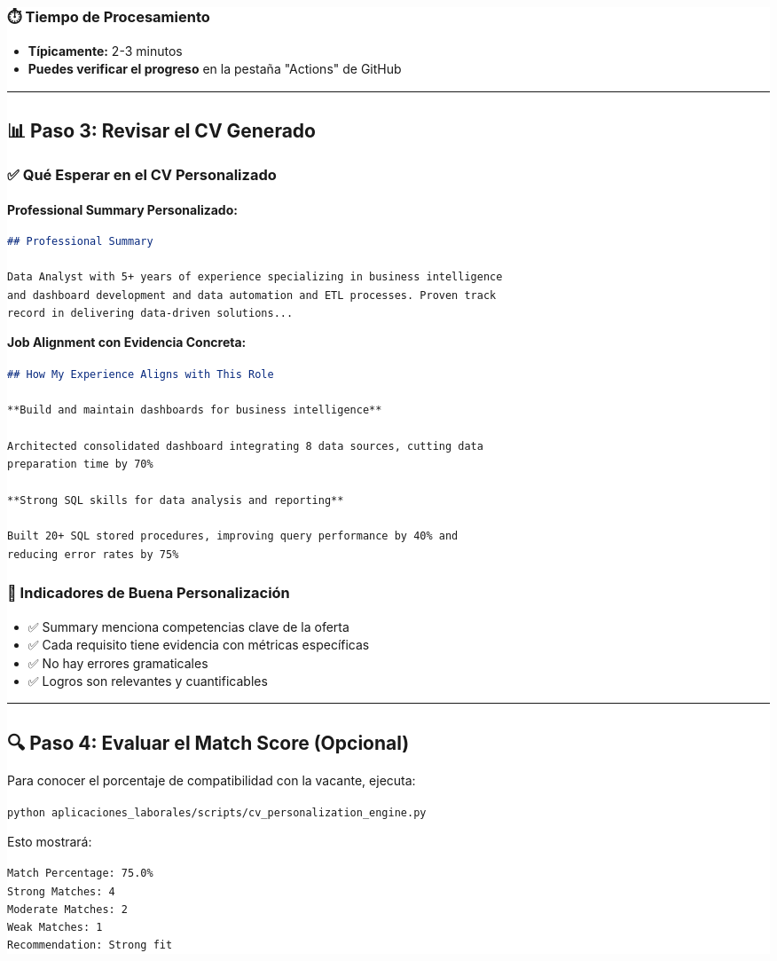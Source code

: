 ### ⏱️ Tiempo de Procesamiento

- **Típicamente:** 2-3 minutos
- **Puedes verificar el progreso** en la pestaña "Actions" de GitHub

---

## 📊 Paso 3: Revisar el CV Generado

### ✅ Qué Esperar en el CV Personalizado

**Professional Summary Personalizado:**
```markdown
## Professional Summary

Data Analyst with 5+ years of experience specializing in business intelligence 
and dashboard development and data automation and ETL processes. Proven track 
record in delivering data-driven solutions...
```

**Job Alignment con Evidencia Concreta:**
```markdown
## How My Experience Aligns with This Role

**Build and maintain dashboards for business intelligence**

Architected consolidated dashboard integrating 8 data sources, cutting data 
preparation time by 70%

**Strong SQL skills for data analysis and reporting**

Built 20+ SQL stored procedures, improving query performance by 40% and 
reducing error rates by 75%
```

### 🎯 Indicadores de Buena Personalización

- ✅ Summary menciona competencias clave de la oferta
- ✅ Cada requisito tiene evidencia con métricas específicas
- ✅ No hay errores gramaticales
- ✅ Logros son relevantes y cuantificables

---

## 🔍 Paso 4: Evaluar el Match Score (Opcional)

Para conocer el porcentaje de compatibilidad con la vacante, ejecuta:

```bash
python aplicaciones_laborales/scripts/cv_personalization_engine.py
```

Esto mostrará:
```
Match Percentage: 75.0%
Strong Matches: 4
Moderate Matches: 2
Weak Matches: 1
Recommendation: Strong fit
```
